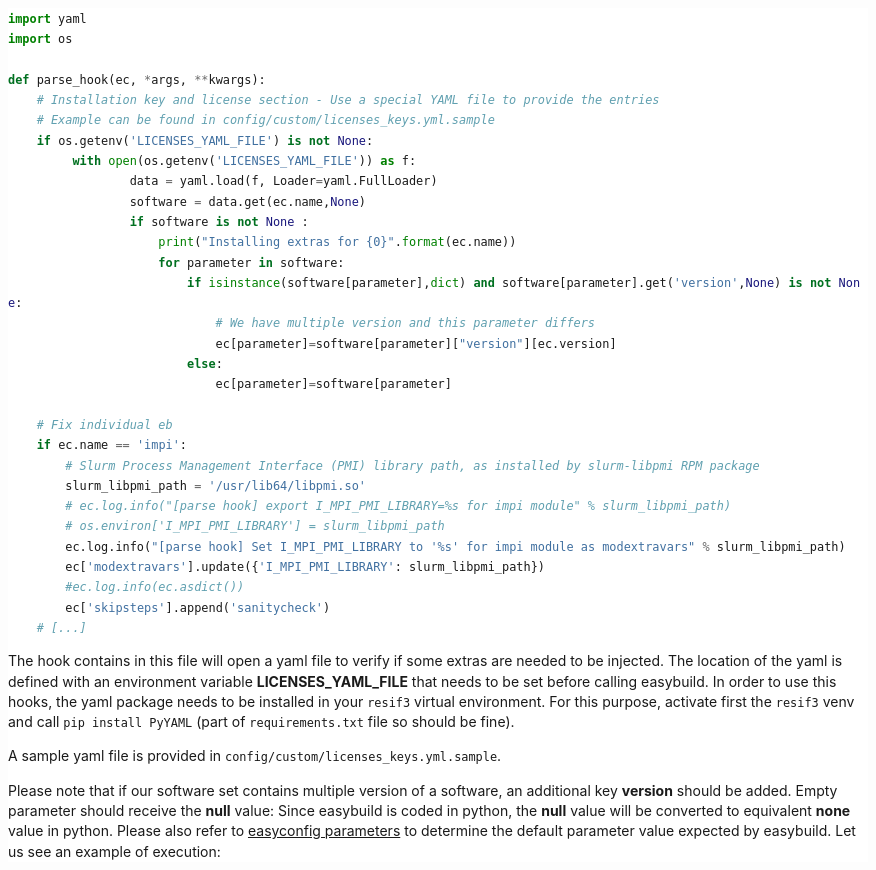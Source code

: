 ```python
import yaml
import os

def parse_hook(ec, *args, **kwargs):
    # Installation key and license section - Use a special YAML file to provide the entries
    # Example can be found in config/custom/licenses_keys.yml.sample
    if os.getenv('LICENSES_YAML_FILE') is not None:
         with open(os.getenv('LICENSES_YAML_FILE')) as f:
                 data = yaml.load(f, Loader=yaml.FullLoader)
                 software = data.get(ec.name,None)
                 if software is not None :
                     print("Installing extras for {0}".format(ec.name))
                     for parameter in software:
                         if isinstance(software[parameter],dict) and software[parameter].get('version',None) is not None:
                             # We have multiple version and this parameter differs
                             ec[parameter]=software[parameter]["version"][ec.version]
                         else:
                             ec[parameter]=software[parameter]

    # Fix individual eb
    if ec.name == 'impi':
        # Slurm Process Management Interface (PMI) library path, as installed by slurm-libpmi RPM package
        slurm_libpmi_path = '/usr/lib64/libpmi.so'
        # ec.log.info("[parse hook] export I_MPI_PMI_LIBRARY=%s for impi module" % slurm_libpmi_path)
        # os.environ['I_MPI_PMI_LIBRARY'] = slurm_libpmi_path
        ec.log.info("[parse hook] Set I_MPI_PMI_LIBRARY to '%s' for impi module as modextravars" % slurm_libpmi_path)
        ec['modextravars'].update({'I_MPI_PMI_LIBRARY': slurm_libpmi_path})
        #ec.log.info(ec.asdict())
        ec['skipsteps'].append('sanitycheck')
    # [...]
```
The hook contains in this file will open a yaml file to verify if some extras are needed to be injected. The location of the yaml is defined with an environment variable **LICENSES_YAML_FILE** that needs to be set before calling easybuild.
In order to use this hooks, the yaml package needs to be installed in your `resif3` virtual environment.
For this purpose, activate first the `resif3` venv and call `pip install PyYAML` (part of `requirements.txt` file so should be fine).

A sample yaml file is provided in `config/custom/licenses_keys.yml.sample`.

Please note that if our software set contains multiple version of a software, an additional key **version** should be added.
Empty parameter should receive the **null** value: Since easybuild is coded in python, the **null** value will be converted to equivalent **none** value in python.
Please also refer to [easyconfig parameters](https://easybuild.readthedocs.io/en/latest/version-specific/easyconfig_parameters.html) to determine the default parameter value expected by easybuild.
Let us see an example of execution:
